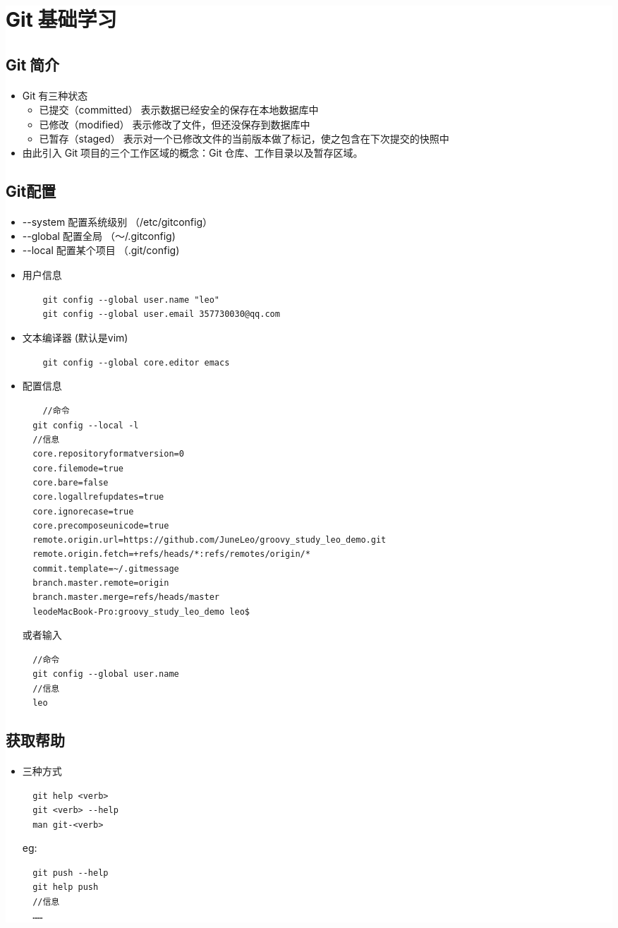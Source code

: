 # Git 基础学习
## Git 简介
* Git 有三种状态     <br />
  * 已提交（committed） 表示数据已经安全的保存在本地数据库中
  * 已修改（modified） 表示修改了文件，但还没保存到数据库中
  * 已暂存（staged）  表示对一个已修改文件的当前版本做了标记，使之包含在下次提交的快照中
* 由此引入 Git 项目的三个工作区域的概念：Git 仓库、工作目录以及暂存区域。

## Git配置
* --system   配置系统级别    （/etc/gitconfig）
* --global   配置全局     （～/.gitconfig)
* --local    配置某个项目   （.git/config)

+ 用户信息
  ```shell
      git config --global user.name "leo"
      git config --global user.email 357730030@qq.com
    ```
- 文本编译器 (默认是vim)
  ```shell
      git config --global core.editor emacs
    ```    

+ 配置信息
  ```shell
      //命令
    git config --local -l
    //信息
    core.repositoryformatversion=0
    core.filemode=true
    core.bare=false
    core.logallrefupdates=true
    core.ignorecase=true
    core.precomposeunicode=true
    remote.origin.url=https://github.com/JuneLeo/groovy_study_leo_demo.git
    remote.origin.fetch=+refs/heads/*:refs/remotes/origin/*
    commit.template=~/.gitmessage
    branch.master.remote=origin
    branch.master.merge=refs/heads/master
    leodeMacBook-Pro:groovy_study_leo_demo leo$ 
    ```
  或者输入
  ```shell
    //命令
    git config --global user.name
    //信息
    leo
    ```
## 获取帮助
* 三种方式
  ```shell
    git help <verb>
    git <verb> --help
    man git-<verb>
  ```
  eg:
  ```shell
    git push --help
    git help push
    //信息
    ……
  ```